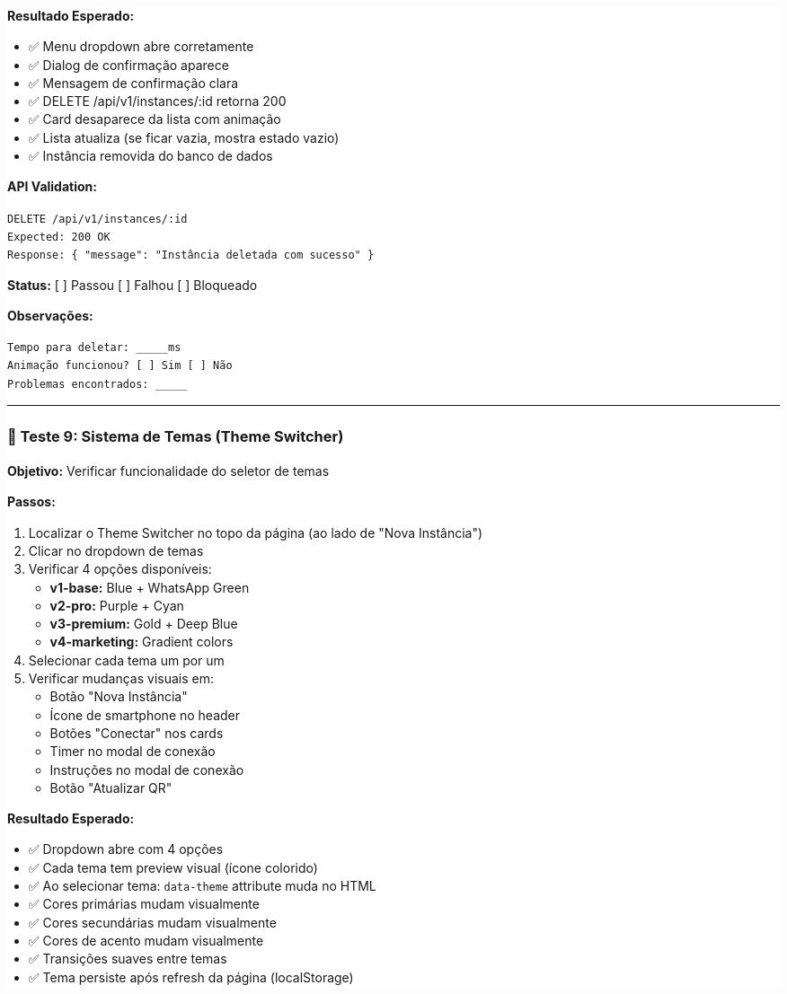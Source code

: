 **Resultado Esperado:**
- ✅ Menu dropdown abre corretamente
- ✅ Dialog de confirmação aparece
- ✅ Mensagem de confirmação clara
- ✅ DELETE /api/v1/instances/:id retorna 200
- ✅ Card desaparece da lista com animação
- ✅ Lista atualiza (se ficar vazia, mostra estado vazio)
- ✅ Instância removida do banco de dados

**API Validation:**
```
DELETE /api/v1/instances/:id
Expected: 200 OK
Response: { "message": "Instância deletada com sucesso" }
```

**Status:** [ ] Passou [ ] Falhou [ ] Bloqueado

**Observações:**
```
Tempo para deletar: _____ms
Animação funcionou? [ ] Sim [ ] Não
Problemas encontrados: _____
```

---

### 🧪 Teste 9: Sistema de Temas (Theme Switcher)

**Objetivo:** Verificar funcionalidade do seletor de temas

**Passos:**
1. Localizar o Theme Switcher no topo da página (ao lado de "Nova Instância")
2. Clicar no dropdown de temas
3. Verificar 4 opções disponíveis:
   - **v1-base:** Blue + WhatsApp Green
   - **v2-pro:** Purple + Cyan
   - **v3-premium:** Gold + Deep Blue
   - **v4-marketing:** Gradient colors
4. Selecionar cada tema um por um
5. Verificar mudanças visuais em:
   - Botão "Nova Instância"
   - Ícone de smartphone no header
   - Botões "Conectar" nos cards
   - Timer no modal de conexão
   - Instruções no modal de conexão
   - Botão "Atualizar QR"

**Resultado Esperado:**
- ✅ Dropdown abre com 4 opções
- ✅ Cada tema tem preview visual (ícone colorido)
- ✅ Ao selecionar tema: `data-theme` attribute muda no HTML
- ✅ Cores primárias mudam visualmente
- ✅ Cores secundárias mudam visualmente
- ✅ Cores de acento mudam visualmente
- ✅ Transições suaves entre temas
- ✅ Tema persiste após refresh da página (localStorage)
